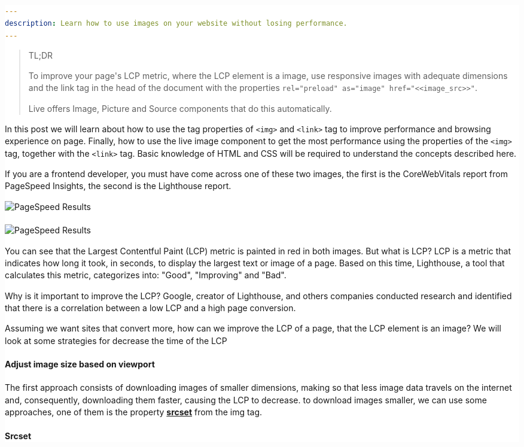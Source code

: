 ```yaml
---
description: Learn how to use images on your website without losing performance.
---
```


> TL;DR
>
> To improve your page's LCP metric, where the LCP element is a image, use
> responsive images with adequate dimensions and the link tag in the head of the
> document with the properties `rel="preload" as="image" href="<<image_src>>"`.
>
> Live offers Image, Picture and Source components that do this automatically.

In this post we will learn about how to use the tag properties of `<img>` and
`<link>` tag to improve performance and browsing experience on page. Finally,
how to use the live image component to get the most performance using the
properties of the `<img>` tag, together with the `<link>` tag. Basic knowledge
of HTML and CSS will be required to understand the concepts described here.

If you are a frontend developer, you must have come across one of these two
images, the first is the CoreWebVitals report from PageSpeed Insights, the
second is the Lighthouse report.

<img width="964" alt="PageSpeed Results" src="https://user-images.githubusercontent.com/18706156/224483655-907ec9fe-77b4-4c6a-9794-be382fe4deeb.png">

#### 

<img width="960" alt="PageSpeed Results" src="https://user-images.githubusercontent.com/18706156/224483656-bbf928ff-f96b-4156-83af-732dc3935ecb.png">

You can see that the Largest Contentful Paint (LCP) metric is painted in red in
both images. But what is LCP? LCP is a metric that indicates how long it took,
in seconds, to display the largest text or image of a page. Based on this time,
Lighthouse, a tool that calculates this metric, categorizes into: "Good",
"Improving" and "Bad".

Why is it important to improve the LCP? Google, creator of Lighthouse, and
others companies conducted research and identified that there is a correlation
between a low LCP and a high page conversion.

Assuming we want sites that convert more, how can we improve the LCP of a page,
that the LCP element is an image? We will look at some strategies for decrease
the time of the LCP

#### Adjust image size based on viewport

The first approach consists of downloading images of smaller dimensions, making
so that less image data travels on the internet and, consequently, downloading
them faster, causing the LCP to decrease. to download images smaller, we can use
some approaches, one of them is the property
[**srcset**](https://developer.mozilla.org/en-US/docs/Web/API/HTMLImageElement/srcset)
from the img tag.

#### Srcset
